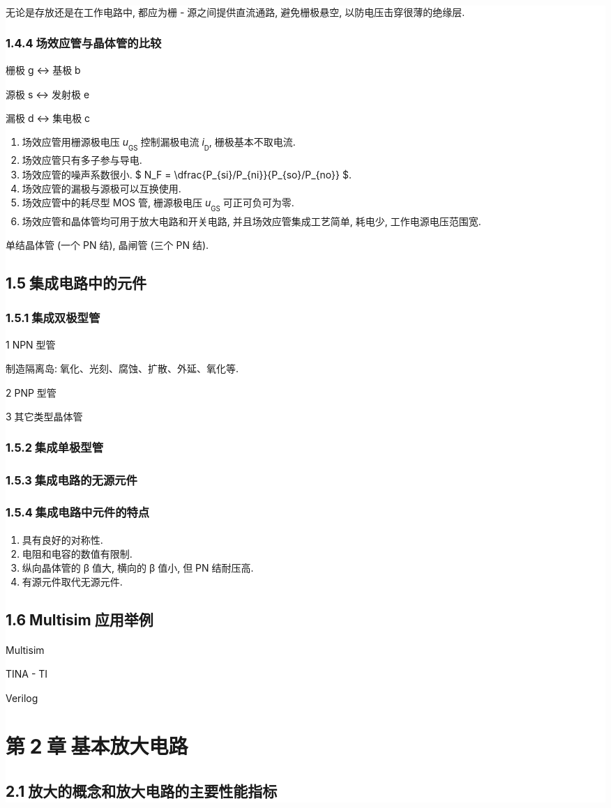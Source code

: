 无论是存放还是在工作电路中, 都应为栅 - 源之间提供直流通路, 避免栅极悬空, 以防电压击穿很薄的绝缘层.

### 1.4.4	场效应管与晶体管的比较

栅极 g ↔ 基极 b

源极 s ↔ 发射极 e

漏极 d ↔ 集电极 c

1. 场效应管用栅源极电压 $u_{_\text{GS}}$ 控制漏极电流 $i_{_\text{D}}$, 栅极基本不取电流.
2. 场效应管只有多子参与导电.
3. 场效应管的噪声系数很小. $ N_F = \dfrac{P_{si}/P_{ni}}{P_{so}/P_{no}} $.
4. 场效应管的漏极与源极可以互换使用.
5. 场效应管中的耗尽型 MOS 管, 栅源极电压 $u_{_\text{GS}}$ 可正可负可为零.
6. 场效应管和晶体管均可用于放大电路和开关电路, 并且场效应管集成工艺简单, 耗电少, 工作电源电压范围宽.

单结晶体管 (一个 PN 结), 晶闸管 (三个 PN 结).

## 1.5	集成电路中的元件

### 1.5.1	集成双极型管

1	NPN 型管

制造隔离岛: 氧化、光刻、腐蚀、扩散、外延、氧化等.

2	PNP 型管

3	其它类型晶体管

### 1.5.2	集成单极型管

### 1.5.3	集成电路的无源元件

### 1.5.4	集成电路中元件的特点

1. 具有良好的对称性.
2. 电阻和电容的数值有限制.
3. 纵向晶体管的 β 值大, 横向的 β 值小, 但 PN 结耐压高.
4. 有源元件取代无源元件.

## 1.6	Multisim 应用举例

Multisim

TINA - TI

Verilog



# 第 2 章	基本放大电路

## 2.1	放大的概念和放大电路的主要性能指标
